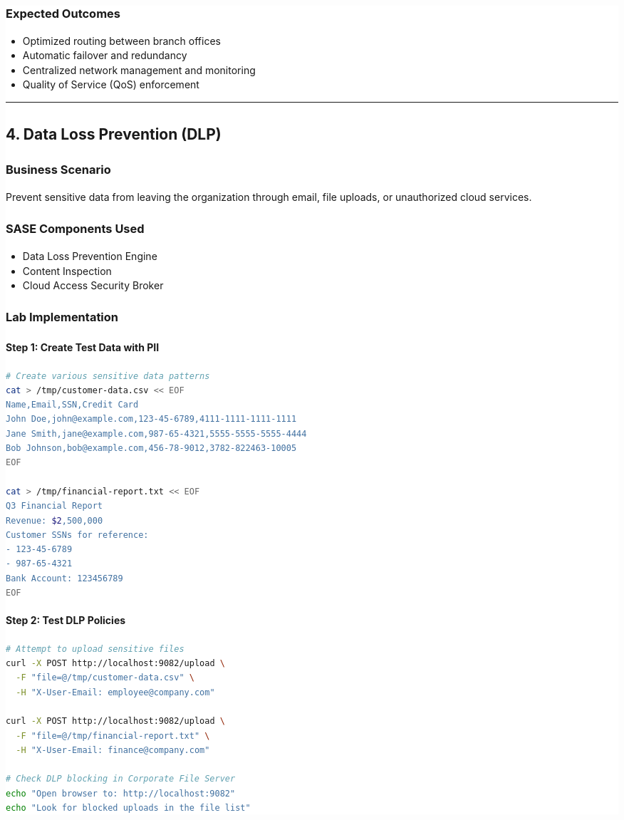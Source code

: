 ### **Expected Outcomes**
- Optimized routing between branch offices
- Automatic failover and redundancy
- Centralized network management and monitoring
- Quality of Service (QoS) enforcement

---

## 4. Data Loss Prevention (DLP)

### **Business Scenario**
Prevent sensitive data from leaving the organization through email, file uploads, or unauthorized cloud services.

### **SASE Components Used**
- Data Loss Prevention Engine
- Content Inspection
- Cloud Access Security Broker

### **Lab Implementation**

#### Step 1: Create Test Data with PII
```bash
# Create various sensitive data patterns
cat > /tmp/customer-data.csv << EOF
Name,Email,SSN,Credit Card
John Doe,john@example.com,123-45-6789,4111-1111-1111-1111
Jane Smith,jane@example.com,987-65-4321,5555-5555-5555-4444
Bob Johnson,bob@example.com,456-78-9012,3782-822463-10005
EOF

cat > /tmp/financial-report.txt << EOF
Q3 Financial Report
Revenue: $2,500,000
Customer SSNs for reference:
- 123-45-6789
- 987-65-4321
Bank Account: 123456789
EOF
```

#### Step 2: Test DLP Policies
```bash
# Attempt to upload sensitive files
curl -X POST http://localhost:9082/upload \
  -F "file=@/tmp/customer-data.csv" \
  -H "X-User-Email: employee@company.com"

curl -X POST http://localhost:9082/upload \
  -F "file=@/tmp/financial-report.txt" \
  -H "X-User-Email: finance@company.com"

# Check DLP blocking in Corporate File Server
echo "Open browser to: http://localhost:9082"
echo "Look for blocked uploads in the file list"
```
